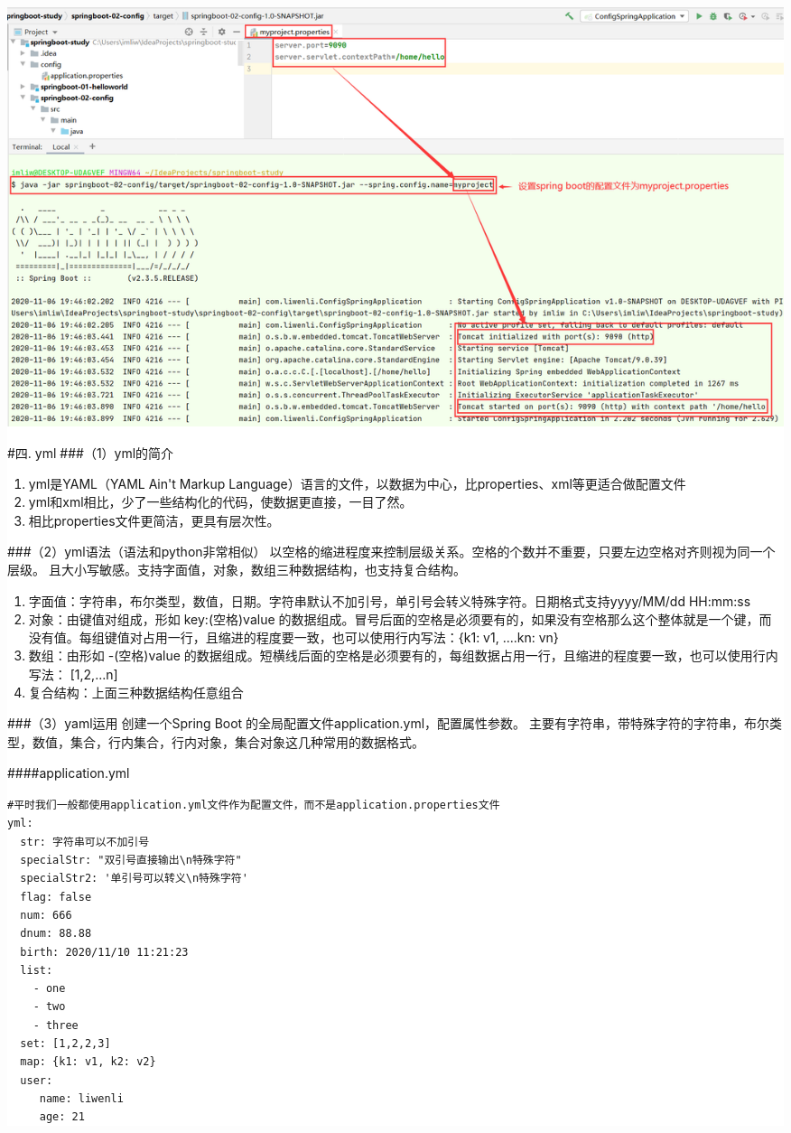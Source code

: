![](./assets/springboot-study-1604663566481.png)

#四. yml
###（1）yml的简介

1. yml是YAML（YAML Ain't Markup Language）语言的文件，以数据为中心，比properties、xml等更适合做配置文件
2. yml和xml相比，少了一些结构化的代码，使数据更直接，一目了然。
3. 相比properties文件更简洁，更具有层次性。

###（2）yml语法（语法和python非常相似）
以空格的缩进程度来控制层级关系。空格的个数并不重要，只要左边空格对齐则视为同一个层级。
且大小写敏感。支持字面值，对象，数组三种数据结构，也支持复合结构。
1. 字面值：字符串，布尔类型，数值，日期。字符串默认不加引号，单引号会转义特殊字符。日期格式支持yyyy/MM/dd HH:mm:ss
2. 对象：由键值对组成，形如 key:(空格)value 的数据组成。冒号后面的空格是必须要有的，如果没有空格那么这个整体就是一个键，而没有值。每组键值对占用一行，且缩进的程度要一致，也可以使用行内写法：{k1: v1, ....kn: vn}
3. 数组：由形如 -(空格)value 的数据组成。短横线后面的空格是必须要有的，每组数据占用一行，且缩进的程度要一致，也可以使用行内写法： [1,2,...n]
4. 复合结构：上面三种数据结构任意组合

###（3）yaml运用
创建一个Spring Boot 的全局配置文件application.yml，配置属性参数。
主要有字符串，带特殊字符的字符串，布尔类型，数值，集合，行内集合，行内对象，集合对象这几种常用的数据格式。

####application.yml
```
#平时我们一般都使用application.yml文件作为配置文件，而不是application.properties文件
yml:
  str: 字符串可以不加引号
  specialStr: "双引号直接输出\n特殊字符"
  specialStr2: '单引号可以转义\n特殊字符'
  flag: false
  num: 666
  dnum: 88.88
  birth: 2020/11/10 11:21:23
  list:
    - one
    - two
    - three
  set: [1,2,2,3]
  map: {k1: v1, k2: v2}
  user:
     name: liwenli
     age: 21
```